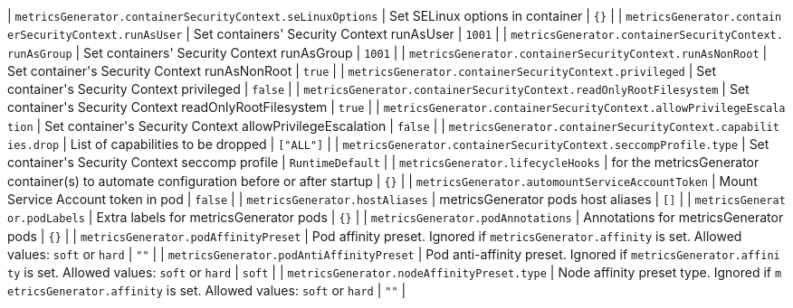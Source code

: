 | `metricsGenerator.containerSecurityContext.seLinuxOptions`           | Set SELinux options in container                                                                                                                                                                                                                    | `{}`             |
| `metricsGenerator.containerSecurityContext.runAsUser`                | Set containers' Security Context runAsUser                                                                                                                                                                                                          | `1001`           |
| `metricsGenerator.containerSecurityContext.runAsGroup`               | Set containers' Security Context runAsGroup                                                                                                                                                                                                         | `1001`           |
| `metricsGenerator.containerSecurityContext.runAsNonRoot`             | Set container's Security Context runAsNonRoot                                                                                                                                                                                                       | `true`           |
| `metricsGenerator.containerSecurityContext.privileged`               | Set container's Security Context privileged                                                                                                                                                                                                         | `false`          |
| `metricsGenerator.containerSecurityContext.readOnlyRootFilesystem`   | Set container's Security Context readOnlyRootFilesystem                                                                                                                                                                                             | `true`           |
| `metricsGenerator.containerSecurityContext.allowPrivilegeEscalation` | Set container's Security Context allowPrivilegeEscalation                                                                                                                                                                                           | `false`          |
| `metricsGenerator.containerSecurityContext.capabilities.drop`        | List of capabilities to be dropped                                                                                                                                                                                                                  | `["ALL"]`        |
| `metricsGenerator.containerSecurityContext.seccompProfile.type`      | Set container's Security Context seccomp profile                                                                                                                                                                                                    | `RuntimeDefault` |
| `metricsGenerator.lifecycleHooks`                                    | for the metricsGenerator container(s) to automate configuration before or after startup                                                                                                                                                             | `{}`             |
| `metricsGenerator.automountServiceAccountToken`                      | Mount Service Account token in pod                                                                                                                                                                                                                  | `false`          |
| `metricsGenerator.hostAliases`                                       | metricsGenerator pods host aliases                                                                                                                                                                                                                  | `[]`             |
| `metricsGenerator.podLabels`                                         | Extra labels for metricsGenerator pods                                                                                                                                                                                                              | `{}`             |
| `metricsGenerator.podAnnotations`                                    | Annotations for metricsGenerator pods                                                                                                                                                                                                               | `{}`             |
| `metricsGenerator.podAffinityPreset`                                 | Pod affinity preset. Ignored if `metricsGenerator.affinity` is set. Allowed values: `soft` or `hard`                                                                                                                                                | `""`             |
| `metricsGenerator.podAntiAffinityPreset`                             | Pod anti-affinity preset. Ignored if `metricsGenerator.affinity` is set. Allowed values: `soft` or `hard`                                                                                                                                           | `soft`           |
| `metricsGenerator.nodeAffinityPreset.type`                           | Node affinity preset type. Ignored if `metricsGenerator.affinity` is set. Allowed values: `soft` or `hard`                                                                                                                                          | `""`             |